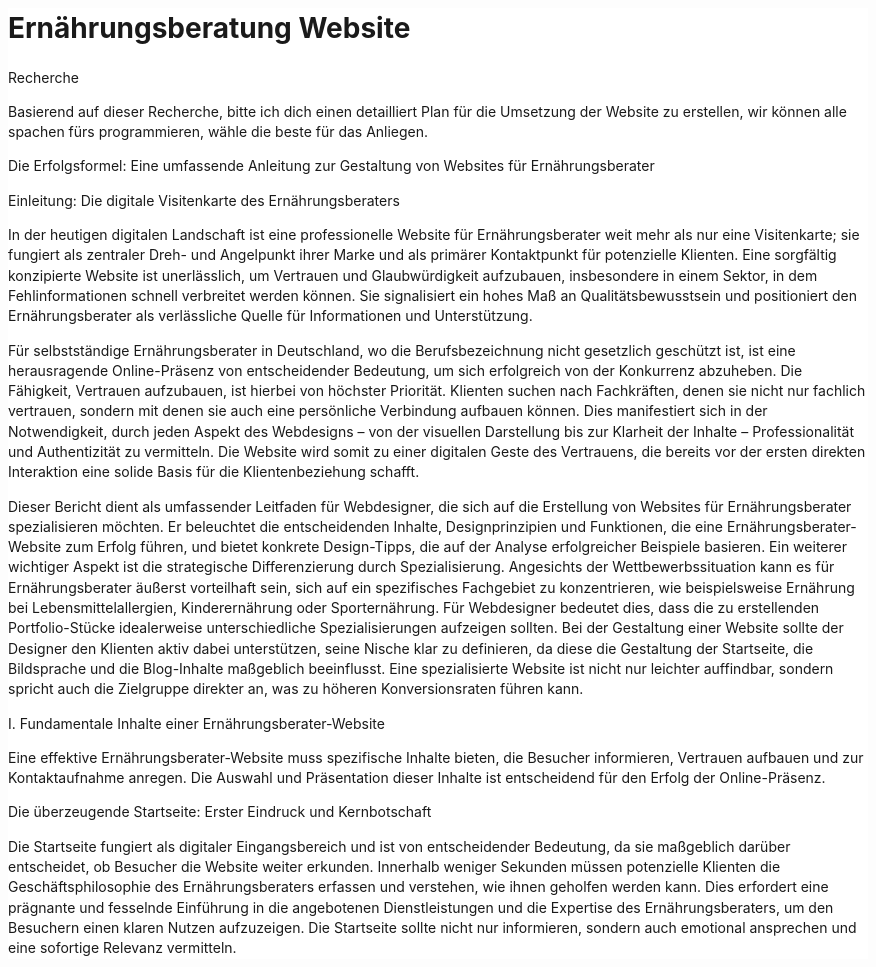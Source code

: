 # Ernährungsberatung Website


Recherche 

Basierend auf dieser Recherche, bitte ich dich einen detailliert Plan für die Umsetzung der Website zu erstellen, wir können alle spachen fürs programmieren, wähle die beste für das Anliegen.



Die Erfolgsformel: Eine umfassende Anleitung zur Gestaltung von Websites für Ernährungsberater

Einleitung: Die digitale Visitenkarte des Ernährungsberaters

In der heutigen digitalen Landschaft ist eine professionelle Website für Ernährungsberater weit mehr als nur eine Visitenkarte; sie fungiert als zentraler Dreh- und Angelpunkt ihrer Marke und als primärer Kontaktpunkt für potenzielle Klienten. Eine sorgfältig konzipierte Website ist unerlässlich, um Vertrauen und Glaubwürdigkeit aufzubauen, insbesondere in einem Sektor, in dem Fehlinformationen schnell verbreitet werden können. Sie signalisiert ein hohes Maß an Qualitätsbewusstsein und positioniert den Ernährungsberater als verlässliche Quelle für Informationen und Unterstützung.

Für selbstständige Ernährungsberater in Deutschland, wo die Berufsbezeichnung nicht gesetzlich geschützt ist, ist eine herausragende Online-Präsenz von entscheidender Bedeutung, um sich erfolgreich von der Konkurrenz abzuheben. Die Fähigkeit, Vertrauen aufzubauen, ist hierbei von höchster Priorität. Klienten suchen nach Fachkräften, denen sie nicht nur fachlich vertrauen, sondern mit denen sie auch eine persönliche Verbindung aufbauen können. Dies manifestiert sich in der Notwendigkeit, durch jeden Aspekt des Webdesigns – von der visuellen Darstellung bis zur Klarheit der Inhalte – Professionalität und Authentizität zu vermitteln. Die Website wird somit zu einer digitalen Geste des Vertrauens, die bereits vor der ersten direkten Interaktion eine solide Basis für die Klientenbeziehung schafft.

Dieser Bericht dient als umfassender Leitfaden für Webdesigner, die sich auf die Erstellung von Websites für Ernährungsberater spezialisieren möchten. Er beleuchtet die entscheidenden Inhalte, Designprinzipien und Funktionen, die eine Ernährungsberater-Website zum Erfolg führen, und bietet konkrete Design-Tipps, die auf der Analyse erfolgreicher Beispiele basieren. Ein weiterer wichtiger Aspekt ist die strategische Differenzierung durch Spezialisierung. Angesichts der Wettbewerbssituation kann es für Ernährungsberater äußerst vorteilhaft sein, sich auf ein spezifisches Fachgebiet zu konzentrieren, wie beispielsweise Ernährung bei Lebensmittelallergien, Kinderernährung oder Sporternährung. Für Webdesigner bedeutet dies, dass die zu erstellenden Portfolio-Stücke idealerweise unterschiedliche Spezialisierungen aufzeigen sollten. Bei der Gestaltung einer Website sollte der Designer den Klienten aktiv dabei unterstützen, seine Nische klar zu definieren, da diese die Gestaltung der Startseite, die Bildsprache und die Blog-Inhalte maßgeblich beeinflusst. Eine spezialisierte Website ist nicht nur leichter auffindbar, sondern spricht auch die Zielgruppe direkter an, was zu höheren Konversionsraten führen kann.

I. Fundamentale Inhalte einer Ernährungsberater-Website

Eine effektive Ernährungsberater-Website muss spezifische Inhalte bieten, die Besucher informieren, Vertrauen aufbauen und zur Kontaktaufnahme anregen. Die Auswahl und Präsentation dieser Inhalte ist entscheidend für den Erfolg der Online-Präsenz.

Die überzeugende Startseite: Erster Eindruck und Kernbotschaft

Die Startseite fungiert als digitaler Eingangsbereich und ist von entscheidender Bedeutung, da sie maßgeblich darüber entscheidet, ob Besucher die Website weiter erkunden. Innerhalb weniger Sekunden müssen potenzielle Klienten die Geschäftsphilosophie des Ernährungsberaters erfassen und verstehen, wie ihnen geholfen werden kann. Dies erfordert eine prägnante und fesselnde Einführung in die angebotenen Dienstleistungen und die Expertise des Ernährungsberaters, um den Besuchern einen klaren Nutzen aufzuzeigen. Die Startseite sollte nicht nur informieren, sondern auch emotional ansprechen und eine sofortige Relevanz vermitteln.
